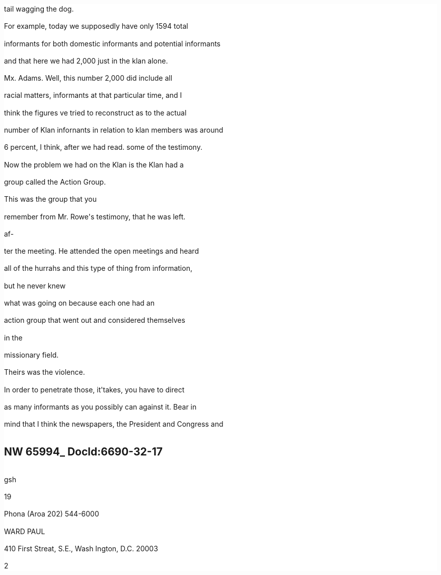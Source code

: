 tail wagging the dog.

For example, today we supposedly have only 1594 total

informants for both domestic informants and potential informants

and that here we had 2,000 just in the klan alone.

Mx. Adams. Well, this number 2,000 did include all

racial matters, informants at that particular time, and I

think the figures ve tried to reconstruct as to the actual

number of Klan infornants in relation to klan members was around

6 percent, I think, after we had read. some of the testimony.

Now the problem we had on the Klan is the Klan had a

group called the Action Group.

This was the group that you

remember from Mr. Rowe's testimony, that he was left.

af-

ter the meeting. He attended the open meetings and heard

all of the hurrahs and this type of thing from information,

but he never knew

what was going on because each one had an

action group that went out and considered themselves

in the

missionary field.

Theirs was the violence.

In order to penetrate those, it'takes, you have to direct

as many informants as you possibly can against it. Bear in

mind that I think the newspapers, the President and Congress and

NW 65994_ Docld:6690-32-17
---

##
gsh

19

Phona (Aroa 202) 544-6000

WARD PAUL

410 First Streat, S.E., Wash Ington, D.C. 20003

2
